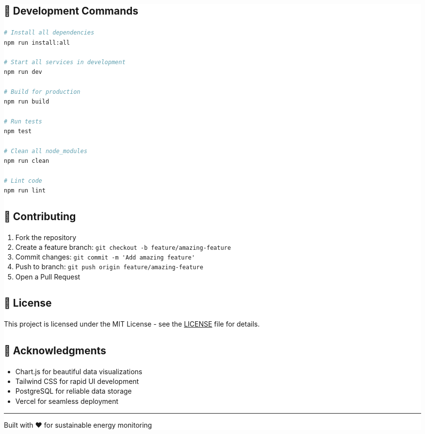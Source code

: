 ## 🔧 Development Commands

```bash
# Install all dependencies
npm run install:all

# Start all services in development
npm run dev

# Build for production
npm run build

# Run tests
npm test

# Clean all node_modules
npm run clean

# Lint code
npm run lint
```

## 🤝 Contributing

1. Fork the repository
2. Create a feature branch: `git checkout -b feature/amazing-feature`
3. Commit changes: `git commit -m 'Add amazing feature'`
4. Push to branch: `git push origin feature/amazing-feature`
5. Open a Pull Request

## 📝 License

This project is licensed under the MIT License - see the [LICENSE](LICENSE) file for details.

## 🙏 Acknowledgments

- Chart.js for beautiful data visualizations
- Tailwind CSS for rapid UI development
- PostgreSQL for reliable data storage
- Vercel for seamless deployment

---

Built with ❤️ for sustainable energy monitoring
